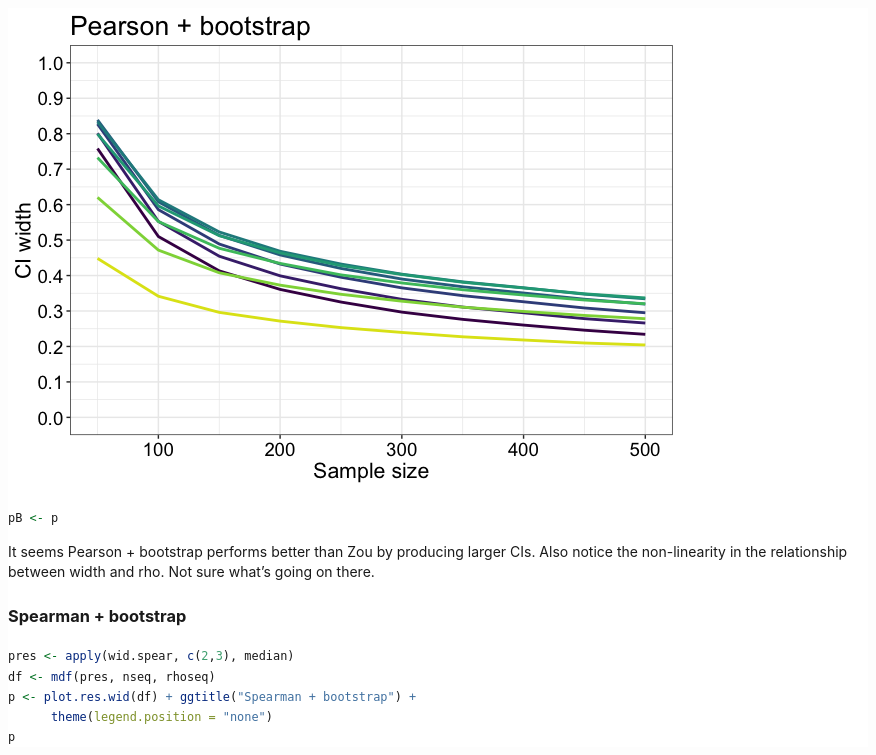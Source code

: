 ![](coverage_test_files/figure-gfm/unnamed-chunk-21-1.png)

``` r
pB <- p
```

It seems Pearson + bootstrap performs better than Zou by producing
larger CIs. Also notice the non-linearity in the relationship between
width and rho. Not sure what’s going on there.

### Spearman + bootstrap

``` r
pres <- apply(wid.spear, c(2,3), median)
df <- mdf(pres, nseq, rhoseq)
p <- plot.res.wid(df) + ggtitle("Spearman + bootstrap") + 
      theme(legend.position = "none")
p
```
